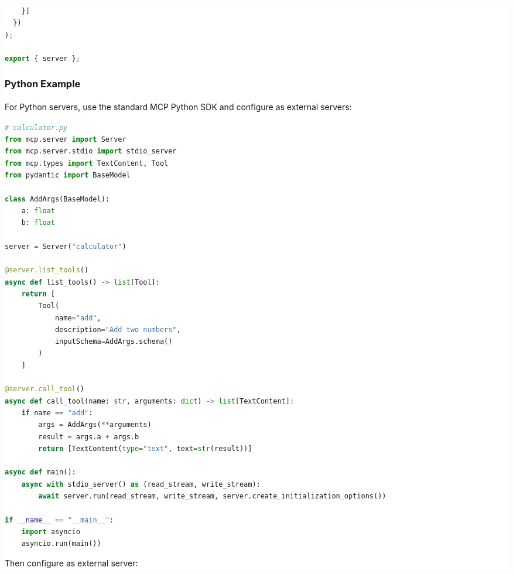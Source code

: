 ```javascript
    }]
  })
);

export { server };
```

### Python Example

For Python servers, use the standard MCP Python SDK and configure as external servers:

```python
# calculator.py
from mcp.server import Server
from mcp.server.stdio import stdio_server
from mcp.types import TextContent, Tool
from pydantic import BaseModel

class AddArgs(BaseModel):
    a: float
    b: float

server = Server("calculator")

@server.list_tools()
async def list_tools() -> list[Tool]:
    return [
        Tool(
            name="add",
            description="Add two numbers",
            inputSchema=AddArgs.schema()
        )
    ]

@server.call_tool()
async def call_tool(name: str, arguments: dict) -> list[TextContent]:
    if name == "add":
        args = AddArgs(**arguments)
        result = args.a + args.b
        return [TextContent(type="text", text=str(result))]

async def main():
    async with stdio_server() as (read_stream, write_stream):
        await server.run(read_stream, write_stream, server.create_initialization_options())

if __name__ == "__main__":
    import asyncio
    asyncio.run(main())
```

Then configure as external server:
